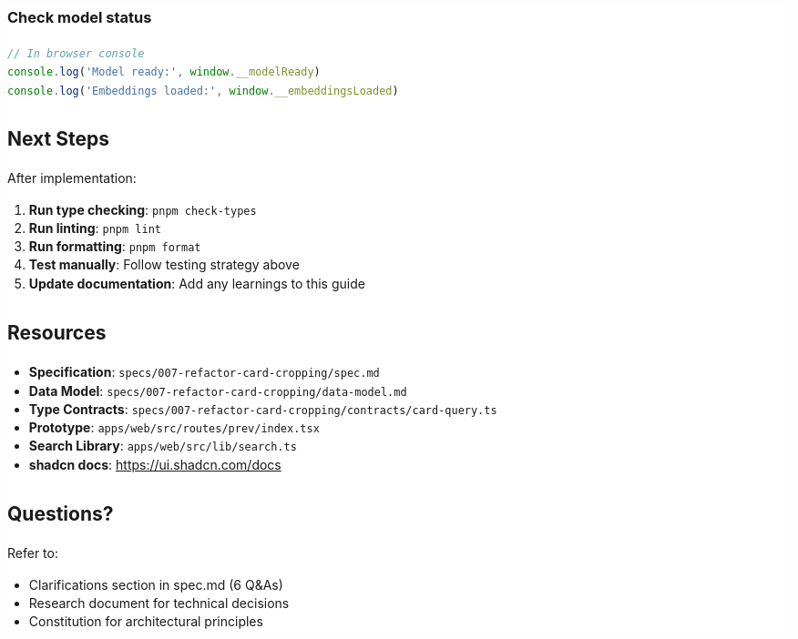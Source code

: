 ### Check model status

```javascript
// In browser console
console.log('Model ready:', window.__modelReady)
console.log('Embeddings loaded:', window.__embeddingsLoaded)
```

## Next Steps

After implementation:

1. **Run type checking**: `pnpm check-types`
2. **Run linting**: `pnpm lint`
3. **Run formatting**: `pnpm format`
4. **Test manually**: Follow testing strategy above
5. **Update documentation**: Add any learnings to this guide

## Resources

- **Specification**: `specs/007-refactor-card-cropping/spec.md`
- **Data Model**: `specs/007-refactor-card-cropping/data-model.md`
- **Type Contracts**: `specs/007-refactor-card-cropping/contracts/card-query.ts`
- **Prototype**: `apps/web/src/routes/prev/index.tsx`
- **Search Library**: `apps/web/src/lib/search.ts`
- **shadcn docs**: https://ui.shadcn.com/docs

## Questions?

Refer to:
- Clarifications section in spec.md (6 Q&As)
- Research document for technical decisions
- Constitution for architectural principles
